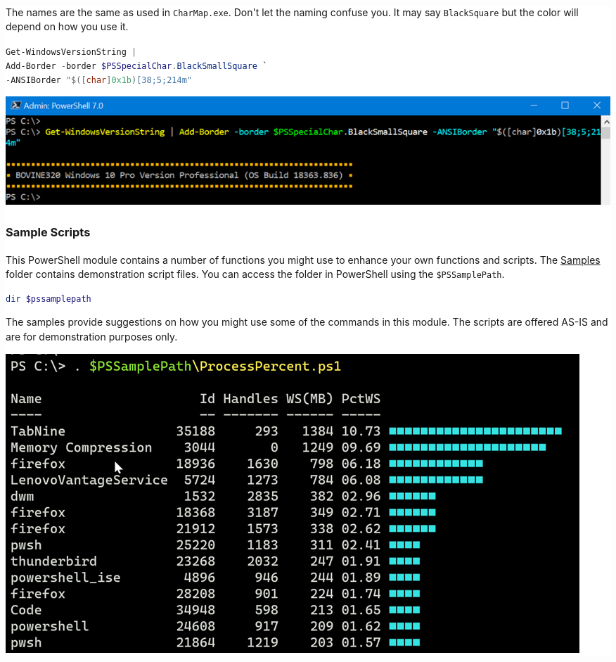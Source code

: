 The names are the same as used in `CharMap.exe`. Don't let the naming confuse you. It may say `BlackSquare` but the color will depend on how you use it.

```powershell
Get-WindowsVersionString |
Add-Border -border $PSSpecialChar.BlackSmallSquare `
-ANSIBorder "$([char]0x1b)[38;5;214m"
```

![PSSpecialChar Border](images/psspecialchar-border.png)

### Sample Scripts

This PowerShell module contains a number of functions you might use to enhance your own functions and scripts. The [Samples](samples) folder contains demonstration script files. You can access the folder in PowerShell using the `$PSSamplePath`.

```powershell
dir $pssamplepath
```

The samples provide suggestions on how you might use some of the commands in this module. The scripts are offered AS-IS and are for demonstration purposes only.

![ProcessPercent.ps1](images/processpercent.png)
